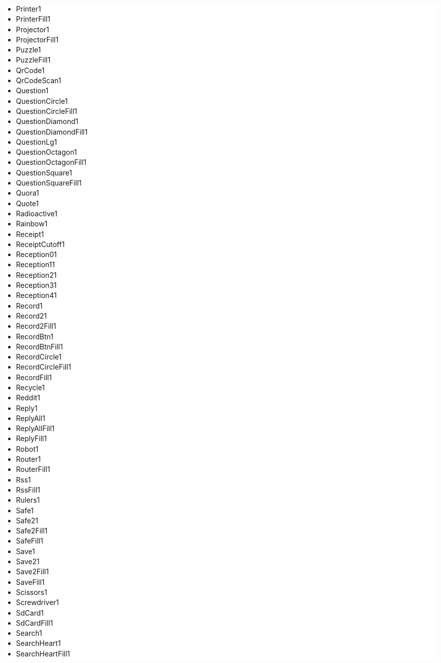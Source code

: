 - Printer1
- PrinterFill1
- Projector1
- ProjectorFill1
- Puzzle1
- PuzzleFill1
- QrCode1
- QrCodeScan1
- Question1
- QuestionCircle1
- QuestionCircleFill1
- QuestionDiamond1
- QuestionDiamondFill1
- QuestionLg1
- QuestionOctagon1
- QuestionOctagonFill1
- QuestionSquare1
- QuestionSquareFill1
- Quora1
- Quote1
- Radioactive1
- Rainbow1
- Receipt1
- ReceiptCutoff1
- Reception01
- Reception11
- Reception21
- Reception31
- Reception41
- Record1
- Record21
- Record2Fill1
- RecordBtn1
- RecordBtnFill1
- RecordCircle1
- RecordCircleFill1
- RecordFill1
- Recycle1
- Reddit1
- Reply1
- ReplyAll1
- ReplyAllFill1
- ReplyFill1
- Robot1
- Router1
- RouterFill1
- Rss1
- RssFill1
- Rulers1
- Safe1
- Safe21
- Safe2Fill1
- SafeFill1
- Save1
- Save21
- Save2Fill1
- SaveFill1
- Scissors1
- Screwdriver1
- SdCard1
- SdCardFill1
- Search1
- SearchHeart1
- SearchHeartFill1